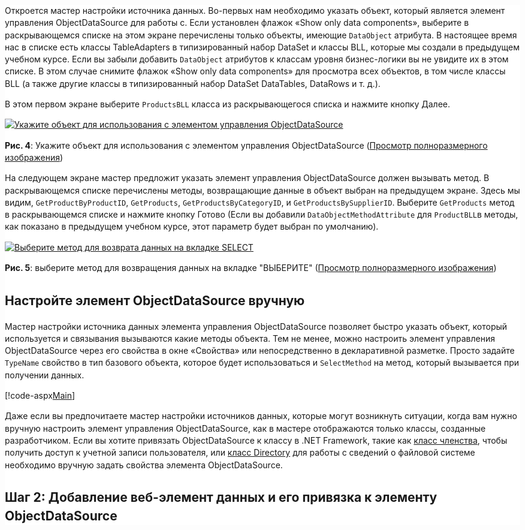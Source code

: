
Откроется мастер настройки источника данных. Во-первых нам необходимо указать объект, который является элемент управления ObjectDataSource для работы с. Если установлен флажок «Show only data components», выберите в раскрывающемся списке на этом экране перечислены только объекты, имеющие `DataObject` атрибута. В настоящее время нас в списке есть классы TableAdapters в типизированный набор DataSet и классы BLL, которые мы создали в предыдущем учебном курсе. Если вы забыли добавить `DataObject` атрибутов к классам уровня бизнес-логики вы не увидите их в этом списке. В этом случае снимите флажок «Show only data components» для просмотра всех объектов, в том числе классы BLL (а также другие классы в типизированный набор DataSet DataTables, DataRows и т. д.).

В этом первом экране выберите `ProductsBLL` класса из раскрывающегося списка и нажмите кнопку Далее.


[![Укажите объект для использования с элементом управления ObjectDataSource](displaying-data-with-the-objectdatasource-cs/_static/image9.png)](displaying-data-with-the-objectdatasource-cs/_static/image8.png)

**Рис. 4**: Укажите объект для использования с элементом управления ObjectDataSource ([Просмотр полноразмерного изображения](displaying-data-with-the-objectdatasource-cs/_static/image10.png))


На следующем экране мастер предложит указать элемент управления ObjectDataSource должен вызывать метод. В раскрывающемся списке перечислены методы, возвращающие данные в объект выбран на предыдущем экране. Здесь мы видим, `GetProductByProductID`, `GetProducts`, `GetProductsByCategoryID`, и `GetProductsBySupplierID`. Выберите `GetProducts` метод в раскрывающемся списке и нажмите кнопку Готово (Если вы добавили `DataObjectMethodAttribute` для `ProductBLL`в методы, как показано в предыдущем учебном курсе, этот параметр будет выбран по умолчанию).


[![Выберите метод для возврата данных на вкладке SELECT](displaying-data-with-the-objectdatasource-cs/_static/image12.png)](displaying-data-with-the-objectdatasource-cs/_static/image11.png)

**Рис. 5**: выберите метод для возвращения данных на вкладке "ВЫБЕРИТЕ" ([Просмотр полноразмерного изображения](displaying-data-with-the-objectdatasource-cs/_static/image13.png))


## <a name="configure-the-objectdatasource-manually"></a>Настройте элемент ObjectDataSource вручную

Мастер настройки источника данных элемента управления ObjectDataSource позволяет быстро указать объект, который используется и связывания вызываются какие методы объекта. Тем не менее, можно настроить элемент управления ObjectDataSource через его свойства в окне «Свойства» или непосредственно в декларативной разметке. Просто задайте `TypeName` свойство в тип базового объекта, которое будет использоваться и `SelectMethod` на метод, который вызывается при получении данных.


[!code-aspx[Main](displaying-data-with-the-objectdatasource-cs/samples/sample1.aspx)]

Даже если вы предпочитаете мастер настройки источников данных, которые могут возникнуть ситуации, когда вам нужно вручную настроить элемент управления ObjectDataSource, как в мастере отображаются только классы, созданные разработчиком. Если вы хотите привязать ObjectDataSource к классу в .NET Framework, такие как [класс членства](https://msdn.microsoft.com/library/system.web.security.membership.aspx), чтобы получить доступ к учетной записи пользователя, или [класс Directory](https://msdn.microsoft.com/library/system.io.directory.aspx) для работы с сведений о файловой системе необходимо вручную задать свойства элемента ObjectDataSource.

## <a name="step-2-adding-a-data-web-control-and-binding-it-to-the-objectdatasource"></a>Шаг 2: Добавление веб-элемент данных и его привязка к элементу ObjectDataSource
